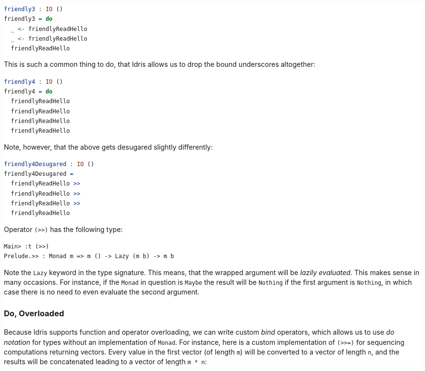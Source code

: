 ```idris
friendly3 : IO ()
friendly3 = do
  _ <- friendlyReadHello
  _ <- friendlyReadHello
  friendlyReadHello
```

This is such a common thing to do, that Idris allows us to drop the bound
underscores altogether:

```idris
friendly4 : IO ()
friendly4 = do
  friendlyReadHello
  friendlyReadHello
  friendlyReadHello
  friendlyReadHello
```

Note, however, that the above gets desugared slightly differently:

```idris
friendly4Desugared : IO ()
friendly4Desugared =
  friendlyReadHello >>
  friendlyReadHello >>
  friendlyReadHello >>
  friendlyReadHello
```

Operator `(>>)` has the following type:

```repl
Main> :t (>>)
Prelude.>> : Monad m => m () -> Lazy (m b) -> m b
```

Note the `Lazy` keyword in the type signature. This means, that the wrapped
argument will be *lazily evaluated*. This makes sense in many occasions. For
instance, if the `Monad` in question is `Maybe` the result will be `Nothing`
if the first argument is `Nothing`, in which case there is no need to even
evaluate the second argument.

### Do, Overloaded

Because Idris supports function and operator overloading, we
can write custom *bind* operators, which allows us to
use *do notation* for types without an implementation
of `Monad`. For instance, here is a custom implementation of
`(>>=)` for sequencing computations returning vectors.
Every value in the first vector (of length `m`)
will be converted to a vector of length `n`, and
the results will be concatenated leading to
a vector of length `m * n`:

